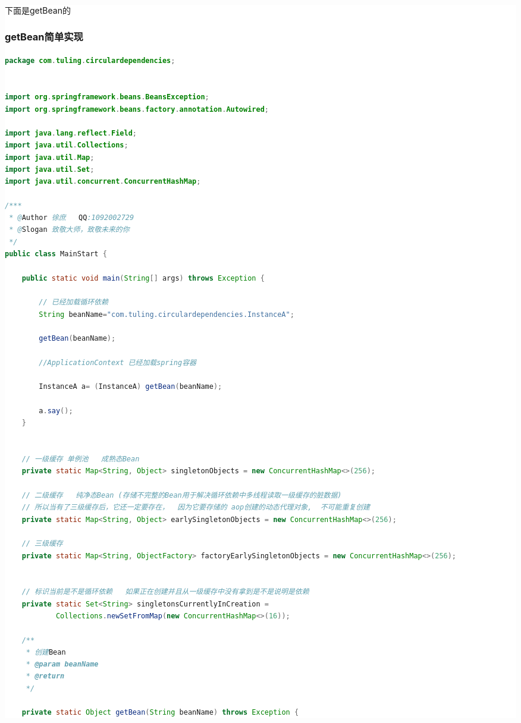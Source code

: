 



下面是getBean的

### getBean简单实现



```java
package com.tuling.circulardependencies;


import org.springframework.beans.BeansException;
import org.springframework.beans.factory.annotation.Autowired;

import java.lang.reflect.Field;
import java.util.Collections;
import java.util.Map;
import java.util.Set;
import java.util.concurrent.ConcurrentHashMap;

/***
 * @Author 徐庶   QQ:1092002729
 * @Slogan 致敬大师，致敬未来的你
 */
public class MainStart {

    public static void main(String[] args) throws Exception {

        // 已经加载循环依赖
        String beanName="com.tuling.circulardependencies.InstanceA";

        getBean(beanName);

        //ApplicationContext 已经加载spring容器

        InstanceA a= (InstanceA) getBean(beanName);

        a.say();
    }


    // 一级缓存 单例池   成熟态Bean
    private static Map<String, Object> singletonObjects = new ConcurrentHashMap<>(256);

    // 二级缓存   纯净态Bean (存储不完整的Bean用于解决循环依赖中多线程读取一级缓存的脏数据)
    // 所以当有了三级缓存后，它还一定要存在，  因为它要存储的 aop创建的动态代理对象,  不可能重复创建
    private static Map<String, Object> earlySingletonObjects = new ConcurrentHashMap<>(256);

    // 三级缓存
    private static Map<String, ObjectFactory> factoryEarlySingletonObjects = new ConcurrentHashMap<>(256);


    // 标识当前是不是循环依赖   如果正在创建并且从一级缓存中没有拿到是不是说明是依赖
    private static Set<String> singletonsCurrentlyInCreation =
            Collections.newSetFromMap(new ConcurrentHashMap<>(16));

    /**
     * 创建Bean
     * @param beanName
     * @return
     */

    private static Object getBean(String beanName) throws Exception {
```